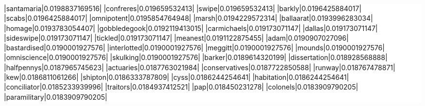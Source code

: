 |santamaria|0.0198837169516|
|confreres|0.019659532413|
|swipe|0.019659532413|
|barkly|0.0196425884017|
|scabs|0.0196425884017|
|omnipotent|0.0195854764948|
|marsh|0.0194229572314|
|ballaarat|0.0193996283034|
|homage|0.0193783054407|
|gobbledegook|0.0192119413015|
|carmichaels|0.019173071147|
|dallas|0.019173071147|
|sideswipe|0.019173071147|
|tickled|0.019173071147|
|meanest|0.0191122875455|
|adam|0.0190907027096|
|bastardised|0.0190001927576|
|interlotted|0.0190001927576|
|meggitt|0.0190001927576|
|mounds|0.0190001927576|
|omniscience|0.0190001927576|
|skulking|0.0190001927576|
|barker|0.0189614320199|
|dissertation|0.018928568888|
|halfpennys|0.0187965745623|
|actuaries|0.0187763021984|
|conservatives|0.0187722850588|
|runway|0.018767478871|
|kew|0.0186811061266|
|shipton|0.0186333787809|
|cyss|0.0186244254641|
|habitation|0.0186244254641|
|conciliator|0.0185233939996|
|traitors|0.0184937412521|
|pap|0.018450231278|
|colonels|0.0183909790205|
|paramilitary|0.0183909790205|